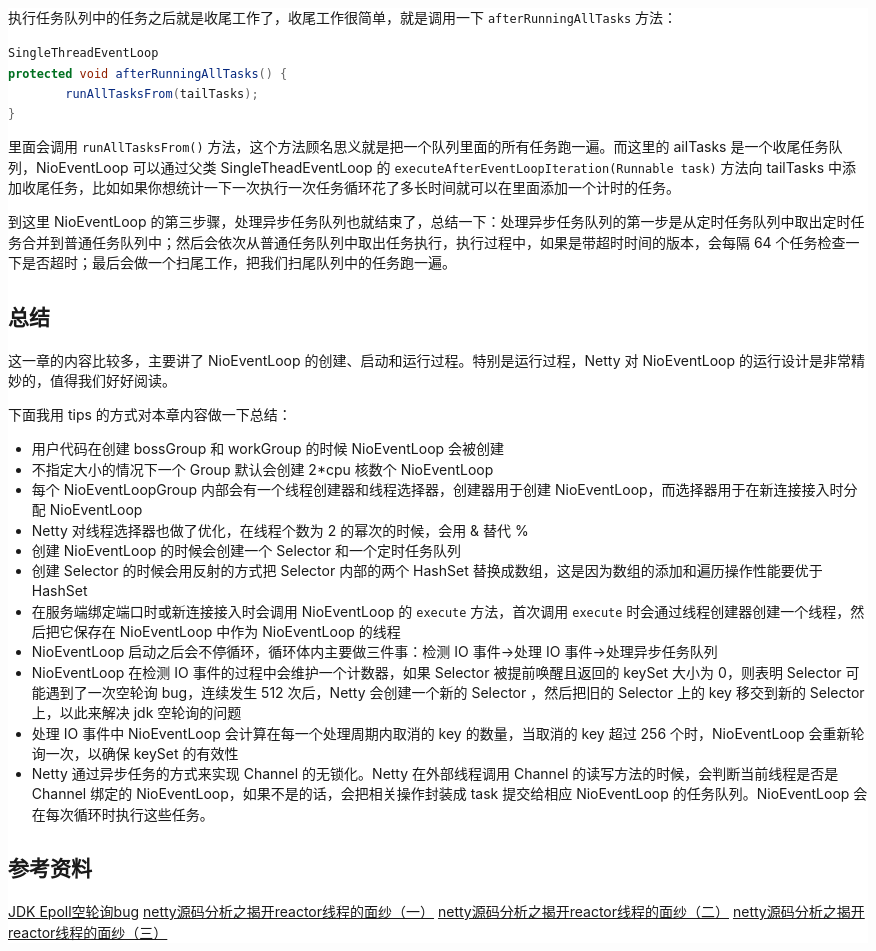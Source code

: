 执行任务队列中的任务之后就是收尾工作了，收尾工作很简单，就是调用一下 `afterRunningAllTasks` 方法：
```java
SingleThreadEventLoop
protected void afterRunningAllTasks() {
        runAllTasksFrom(tailTasks);
}
```
里面会调用 `runAllTasksFrom()` 方法，这个方法顾名思义就是把一个队列里面的所有任务跑一遍。而这里的 ailTasks 是一个收尾任务队列，NioEventLoop 可以通过父类 SingleTheadEventLoop 的 `executeAfterEventLoopIteration(Runnable task)` 方法向 tailTasks 中添加收尾任务，比如如果你想统计一下一次执行一次任务循环花了多长时间就可以在里面添加一个计时的任务。

到这里 NioEventLoop 的第三步骤，处理异步任务队列也就结束了，总结一下：处理异步任务队列的第一步是从定时任务队列中取出定时任务合并到普通任务队列中；然后会依次从普通任务队列中取出任务执行，执行过程中，如果是带超时时间的版本，会每隔 64 个任务检查一下是否超时；最后会做一个扫尾工作，把我们扫尾队列中的任务跑一遍。

## 总结

这一章的内容比较多，主要讲了 NioEventLoop 的创建、启动和运行过程。特别是运行过程，Netty 对 NioEventLoop 的运行设计是非常精妙的，值得我们好好阅读。

下面我用 tips 的方式对本章内容做一下总结：
- 用户代码在创建 bossGroup 和 workGroup 的时候 NioEventLoop 会被创建
- 不指定大小的情况下一个 Group 默认会创建 2*cpu 核数个 NioEventLoop
- 每个 NioEventLoopGroup 内部会有一个线程创建器和线程选择器，创建器用于创建 NioEventLoop，而选择器用于在新连接接入时分配 NioEventLoop
- Netty 对线程选择器也做了优化，在线程个数为 2 的幂次的时候，会用 & 替代 %
- 创建 NioEventLoop 的时候会创建一个 Selector 和一个定时任务队列
- 创建 Selector 的时候会用反射的方式把 Selector 内部的两个 HashSet 替换成数组，这是因为数组的添加和遍历操作性能要优于 HashSet
- 在服务端绑定端口时或新连接接入时会调用 NioEventLoop 的 `execute` 方法，首次调用 `execute` 时会通过线程创建器创建一个线程，然后把它保存在 NioEventLoop 中作为 NioEventLoop 的线程
- NioEventLoop 启动之后会不停循环，循环体内主要做三件事：检测 IO 事件->处理 IO 事件->处理异步任务队列
- NioEventLoop 在检测 IO 事件的过程中会维护一个计数器，如果 Selector 被提前唤醒且返回的 keySet 大小为 0，则表明 Selector 可能遇到了一次空轮询 bug，连续发生 512 次后，Netty 会创建一个新的 Selector ，然后把旧的 Selector 上的 key 移交到新的 Selector 上，以此来解决 jdk 空轮询的问题
- 处理 IO 事件中 NioEventLoop 会计算在每一个处理周期内取消的 key 的数量，当取消的 key 超过 256 个时，NioEventLoop 会重新轮询一次，以确保 keySet 的有效性
- Netty 通过异步任务的方式来实现 Channel 的无锁化。Netty 在外部线程调用 Channel 的读写方法的时候，会判断当前线程是否是 Channel 绑定的 NioEventLoop，如果不是的话，会把相关操作封装成 task 提交给相应 NioEventLoop 的任务队列。NioEventLoop 会在每次循环时执行这些任务。

## 参考资料
[JDK Epoll空轮询bug](https://www.jianshu.com/p/3ec120ca46b2)
[netty源码分析之揭开reactor线程的面纱（一）](https://www.jianshu.com/p/0d0eece6d467)
[netty源码分析之揭开reactor线程的面纱（二）](https://www.jianshu.com/p/467a9b41833e)
[netty源码分析之揭开reactor线程的面纱（三）](https://www.jianshu.com/p/58fad8e42379)
